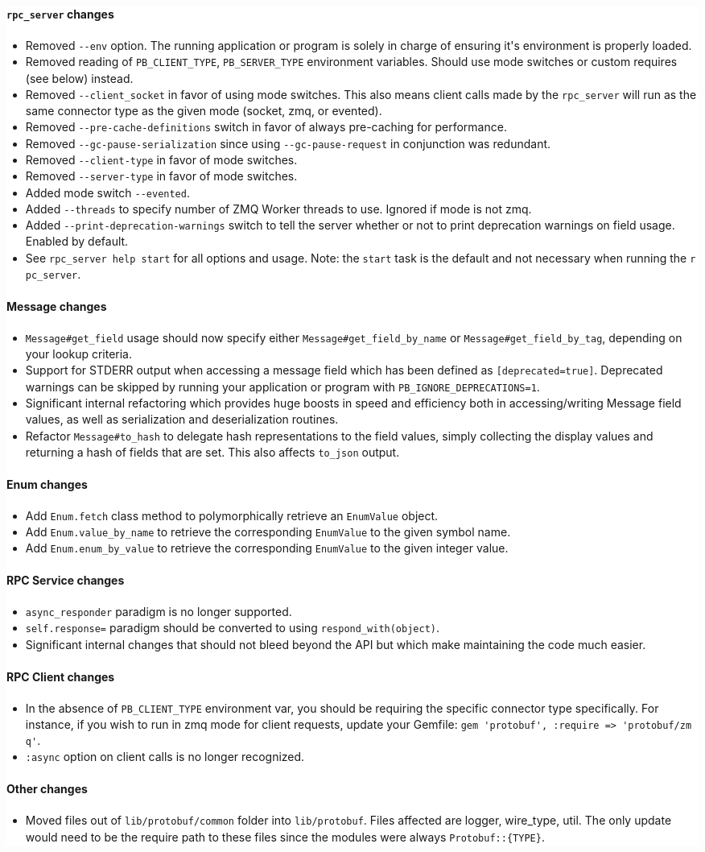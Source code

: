 #### `rpc_server` changes

* Removed `--env` option. The running application or program is solely in charge of ensuring it's environment is properly loaded.
* Removed reading of `PB_CLIENT_TYPE`, `PB_SERVER_TYPE` environment variables. Should use mode switches or custom requires (see below) instead.
* Removed `--client_socket` in favor of using mode switches. This also means client calls made by the `rpc_server` will run as the same connector type as the given mode (socket, zmq, or evented).
* Removed `--pre-cache-definitions` switch in favor of always pre-caching for performance.
* Removed `--gc-pause-serialization` since using `--gc-pause-request` in conjunction was redundant.
* Removed `--client-type` in favor of mode switches.
* Removed `--server-type` in favor of mode switches.
* Added mode switch `--evented`.
* Added `--threads` to specify number of ZMQ Worker threads to use. Ignored if mode is not zmq.
* Added `--print-deprecation-warnings` switch to tell the server whether or not to print deprecation warnings on field usage. Enabled by default.
* See `rpc_server help start` for all options and usage. Note: the `start` task is the default and not necessary when running the `rpc_server`.

#### Message changes

* `Message#get_field` usage should now specify either `Message#get_field_by_name` or `Message#get_field_by_tag`, depending on your lookup criteria.
* Support for STDERR output when accessing a message field which has been defined as `[deprecated=true]`. Deprecated warnings can be skipped by running your application or program with `PB_IGNORE_DEPRECATIONS=1`.
* Significant internal refactoring which provides huge boosts in speed and efficiency both in accessing/writing Message field values, as well as serialization and deserialization routines.
* Refactor `Message#to_hash` to delegate hash representations to the field values, simply collecting the display values and returning a hash of fields that are set. This also affects `to_json` output.

#### Enum changes

* Add `Enum.fetch` class method to polymorphically retrieve an `EnumValue` object.
* Add `Enum.value_by_name` to retrieve the corresponding `EnumValue` to the given symbol name.
* Add `Enum.enum_by_value` to retrieve the corresponding `EnumValue` to the given integer value.

#### RPC Service changes

* `async_responder` paradigm is no longer supported.
* `self.response=` paradigm should be converted to using `respond_with(object)`.
* Significant internal changes that should not bleed beyond the API but which make maintaining the code much easier.

#### RPC Client changes

* In the absence of `PB_CLIENT_TYPE` environment var, you should be requiring the specific connector type specifically. For instance, if you wish to run in zmq mode for client requests, update your Gemfile: `gem 'protobuf', :require => 'protobuf/zmq'`.
* `:async` option on client calls is no longer recognized.

####  Other changes

* Moved files out of `lib/protobuf/common` folder into `lib/protobuf`. Files affected are logger, wire\_type, util. The only update would need to be the require path to these files since the modules were always `Protobuf::{TYPE}`.
